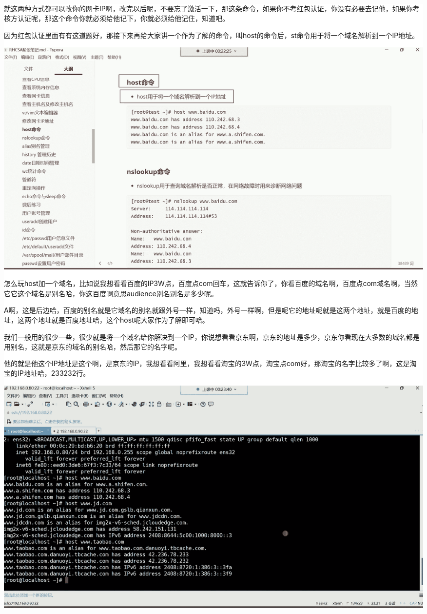 就这两种方式都可以改你的网卡IP啊，改完以后呢，不要忘了激活一下，那这条命令，如果你不考红包认证，你没有必要去记他，如果你考核方认证呢，那这个命令你就必须给他记下，你就必须给他记住，知道吧。

因为红包认证里面有有这道题好，那接下来再给大家讲一个作为了解的命令，叫host的命令后，st命令用于将一个域名解析到一个IP地址。



![](img/a4ac88729c104656a9ed1d05da6cb564_57.png)

怎么玩host加一个域名，比如说我想看看百度的IP3W点，百度点com回车，这就告诉你了，你看百度的域名啊，百度点com域名啊，当然它它这个域名是别名哈，你这百度啊意思audience别名别名是多少呢。

A啊，这是后边哈，百度的别名就是它域名的别名就跟外号一样，知道吗，外号一样啊，但是呢它的地址呢就是这两个地址，就是百度的地址，这两个地址就是百度地址哈，这个host呢大家作为了解即可哈。

我们一般用的很少一些，很少就是将一个域名给你解决到一个IP，你说想看看京东啊，京东的地址是多少，京东你看现在大多数的域名都是用别名，这就是京东的域名的别名哈，然后那它的名字呢。

他的就是他这个IP地址是这个啊，是京东的IP，我想看看阿里，我想看看淘宝的3W点，淘宝点com好，那淘宝的名字比较多了啊，这是淘宝的IP地址哈，233232行。



![](img/a4ac88729c104656a9ed1d05da6cb564_59.png)
